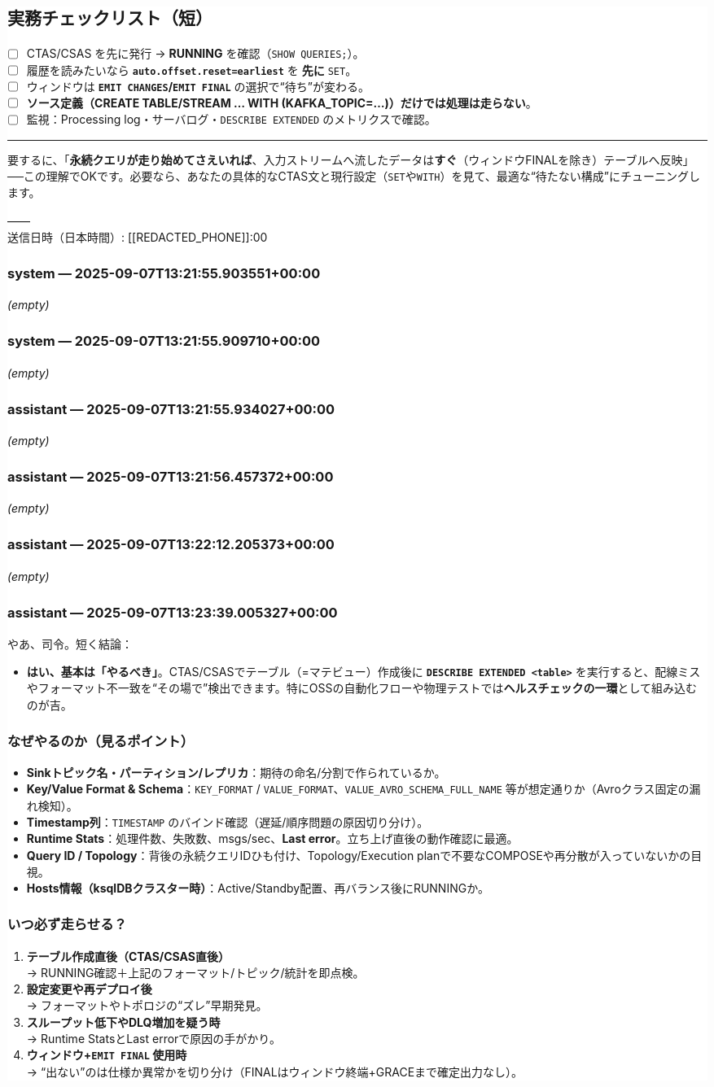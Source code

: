
## 実務チェックリスト（短）

- [ ] CTAS/CSAS を先に発行 → **RUNNING** を確認（`SHOW QUERIES;`）。  
- [ ] 履歴を読みたいなら **`auto.offset.reset=earliest`** を **先に** `SET`。  
- [ ] ウィンドウは **`EMIT CHANGES`/`EMIT FINAL`** の選択で“待ち”が変わる。  
- [ ] **ソース定義（CREATE TABLE/STREAM … WITH (KAFKA_TOPIC=…)）だけでは処理は走らない**。  
- [ ] 監視：Processing log・サーバログ・`DESCRIBE EXTENDED` のメトリクスで確認。

---

要するに、「**永続クエリが走り始めてさえいれば**、入力ストリームへ流したデータは**すぐ**（ウィンドウFINALを除き）テーブルへ反映」──この理解でOKです。必要なら、あなたの具体的なCTAS文と現行設定（`SET`や`WITH`）を見て、最適な“待たない構成”にチューニングします。

——  
送信日時（日本時間）: [[REDACTED_PHONE]]:00

### system — 2025-09-07T13:21:55.903551+00:00

_(empty)_

### system — 2025-09-07T13:21:55.909710+00:00

_(empty)_

### assistant — 2025-09-07T13:21:55.934027+00:00

_(empty)_

### assistant — 2025-09-07T13:21:56.457372+00:00

_(empty)_

### assistant — 2025-09-07T13:22:12.205373+00:00

_(empty)_

### assistant — 2025-09-07T13:23:39.005327+00:00

やあ、司令。短く結論：

- **はい、基本は「やるべき」**。CTAS/CSASでテーブル（=マテビュー）作成後に **`DESCRIBE EXTENDED <table>`** を実行すると、配線ミスやフォーマット不一致を“その場で”検出できます。特にOSSの自動化フローや物理テストでは**ヘルスチェックの一環**として組み込むのが吉。

### なぜやるのか（見るポイント）
- **Sinkトピック名・パーティション/レプリカ**：期待の命名/分割で作られているか。
- **Key/Value Format & Schema**：`KEY_FORMAT` / `VALUE_FORMAT`、`VALUE_AVRO_SCHEMA_FULL_NAME` 等が想定通りか（Avroクラス固定の漏れ検知）。
- **Timestamp列**：`TIMESTAMP` のバインド確認（遅延/順序問題の原因切り分け）。
- **Runtime Stats**：処理件数、失敗数、msgs/sec、**Last error**。立ち上げ直後の動作確認に最適。
- **Query ID / Topology**：背後の永続クエリIDひも付け、Topology/Execution planで不要なCOMPOSEや再分散が入っていないかの目視。
- **Hosts情報（ksqlDBクラスター時）**：Active/Standby配置、再バランス後にRUNNINGか。

### いつ必ず走らせる？
1) **テーブル作成直後（CTAS/CSAS直後）**  
   → RUNNING確認＋上記のフォーマット/トピック/統計を即点検。  
2) **設定変更や再デプロイ後**  
   → フォーマットやトポロジの“ズレ”早期発見。  
3) **スループット低下やDLQ増加を疑う時**  
   → Runtime StatsとLast errorで原因の手がかり。  
4) **ウィンドウ+`EMIT FINAL` 使用時**  
   → “出ない”のは仕様か異常かを切り分け（FINALはウィンドウ終端+GRACEまで確定出力なし）。
